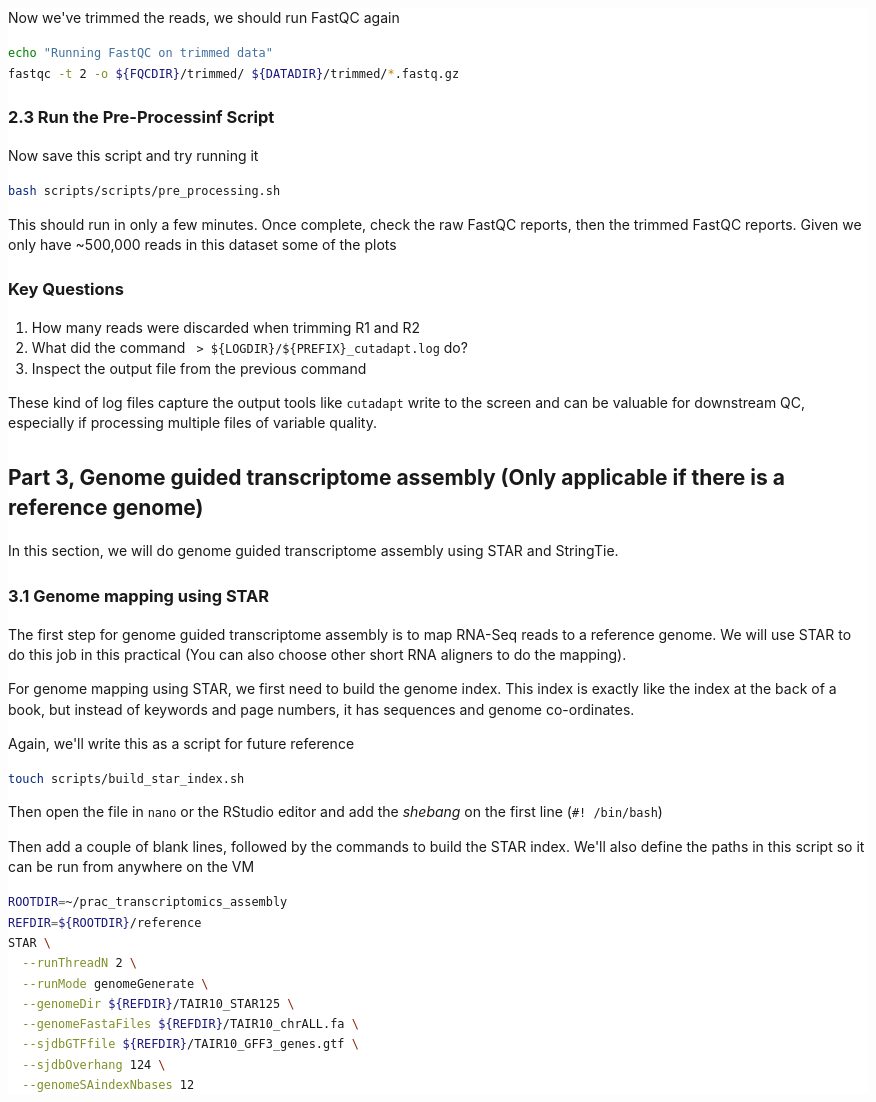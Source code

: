 Now we've trimmed the reads, we should run FastQC again

``` bash
echo "Running FastQC on trimmed data"
fastqc -t 2 -o ${FQCDIR}/trimmed/ ${DATADIR}/trimmed/*.fastq.gz
```

### 2.3 Run the Pre-Processinf Script

Now save this script and try running it

``` bash
bash scripts/scripts/pre_processing.sh
```

This should run in only a few minutes.
Once complete, check the raw FastQC reports, then the trimmed FastQC reports.
Given we only have ~500,000 reads in this dataset some of the plots

### Key Questions

1. How many reads were discarded when trimming R1 and R2
2. What did the command ` > ${LOGDIR}/${PREFIX}_cutadapt.log` do?
3. Inspect the output file from the previous command

These kind of log files capture the output tools like `cutadapt` write to the screen and can be valuable for downstream QC, 
especially if processing multiple files of variable quality.


## Part 3, Genome guided transcriptome assembly (Only applicable if there is a reference genome)

In this section, we will do genome guided transcriptome assembly using STAR and StringTie.

### 3.1 Genome mapping using STAR

The first step for genome guided transcriptome assembly is to map RNA-Seq reads to a reference genome. We will use STAR to do this job in this practical (You can also choose other short RNA aligners to do the mapping).

For genome mapping using STAR, we first need to build the genome index.
This index is exactly like the index at the back of a book, but instead of keywords and page numbers, it has sequences and genome co-ordinates.

Again, we'll write this as a script for future reference

``` bash
touch scripts/build_star_index.sh
```

Then open the file in `nano` or the RStudio editor and add the *shebang* on the first line (`#! /bin/bash`)

Then add a couple of blank lines, followed by the commands to build the STAR index.
We'll also define the paths in this script so it can be run from anywhere on the VM

```bash
ROOTDIR=~/prac_transcriptomics_assembly
REFDIR=${ROOTDIR}/reference
STAR \
  --runThreadN 2 \
  --runMode genomeGenerate \
  --genomeDir ${REFDIR}/TAIR10_STAR125 \
  --genomeFastaFiles ${REFDIR}/TAIR10_chrALL.fa \
  --sjdbGTFfile ${REFDIR}/TAIR10_GFF3_genes.gtf \
  --sjdbOverhang 124 \
  --genomeSAindexNbases 12
```
